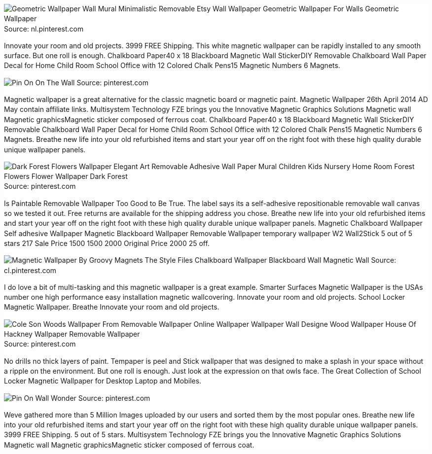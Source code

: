 ![Geometric Wallpaper Wall Mural Minimalistic Removable Etsy Wall Wallpaper Geometric Wallpaper For Walls Geometric Wallpaper](https://i.pinimg.com/originals/80/f8/84/80f88458c1e584b96c6901607d745e6d.jpg "Geometric Wallpaper Wall Mural Minimalistic Removable Etsy Wall Wallpaper Geometric Wallpaper For Walls Geometric Wallpaper")
Source: nl.pinterest.com

Innovate your room and old projects. 3999 FREE Shipping. This white magnetic wallpaper can be rapidly installed to any smooth surface. But one roll is enough. Chalkboard Paper40 x 18 Blackboard Magnetic Wall StickerDIY Removable Chalkboard Wall Paper Decal for Home Child Room School Office with 12 Colored Chalk Pens15 Magnetic Numbers 6 Magnets.

![Pin On On The Wall](https://i.pinimg.com/originals/57/9b/e2/579be282b23fb626f32581e5fc645e6e.jpg "Pin On On The Wall")
Source: pinterest.com

Magnetic wallpaper is a great alternative for the classic magnetic board or magnetic paint. Magnetic Wallpaper 26th April 2014 AD May contain affiliate links. Multisystem Technology FZE brings you the Innovative Magnetic Graphics Solutions Magnetic wall Magnetic graphicsMagnetic sticker composed of ferrous coat. Chalkboard Paper40 x 18 Blackboard Magnetic Wall StickerDIY Removable Chalkboard Wall Paper Decal for Home Child Room School Office with 12 Colored Chalk Pens15 Magnetic Numbers 6 Magnets. Breathe new life into your old refurbished items and start your year off on the right foot with these high quality durable unique wallpaper panels.

![Dark Forest Flowers Wallpaper Elegant Art Removable Adhesive Wall Paper Mural Children Kids Nursery Home Room Forest Flowers Flower Wallpaper Dark Forest](https://i.pinimg.com/originals/ba/9e/d5/ba9ed5905d7db0884e0187a2a6222fb2.jpg "Dark Forest Flowers Wallpaper Elegant Art Removable Adhesive Wall Paper Mural Children Kids Nursery Home Room Forest Flowers Flower Wallpaper Dark Forest")
Source: pinterest.com

Is Paintable Removable Wallpaper Too Good to Be True. The label says its a self-adhesive repositionable removable wall canvas so we tested it out. Free returns are available for the shipping address you chose. Breathe new life into your old refurbished items and start your year off on the right foot with these high quality durable unique wallpaper panels. Magnetic Chalkboard Wallpaper Self adhesive Wallpaper Magnetic Blackboard Wallpaper Removable Wallpaper temporary wallpaper W2 Wall2Stick 5 out of 5 stars 217 Sale Price 1500 1500 2000 Original Price 2000 25 off.

![Magnetic Wallpaper By Groovy Magnets The Style Files Chalkboard Wallpaper Blackboard Wall Magnetic Wall](https://i.pinimg.com/originals/53/47/0b/53470ba4a2cb8275a8dd6c57b5962356.jpg "Magnetic Wallpaper By Groovy Magnets The Style Files Chalkboard Wallpaper Blackboard Wall Magnetic Wall")
Source: cl.pinterest.com

I do love a bit of multi-tasking and this magnetic wallpaper is a great example. Smarter Surfaces Magnetic Wallpaper is the USAs number one high performance easy installation magnetic wallcovering. Innovate your room and old projects. School Locker Magnetic Wallpaper. Breathe Innovate your room and old projects.

![Cole Son Woods Wallpaper From Removable Wallpaper Online Wallpaper Wallpaper Wall Designe Wood Wallpaper House Of Hackney Wallpaper Removable Wallpaper](https://i.pinimg.com/originals/c9/cb/3f/c9cb3f2ce06757e28177c3fde810364b.jpg "Cole Son Woods Wallpaper From Removable Wallpaper Online Wallpaper Wallpaper Wall Designe Wood Wallpaper House Of Hackney Wallpaper Removable Wallpaper")
Source: pinterest.com

No drills no thick layers of paint. Tempaper is peel and Stick wallpaper that was designed to make a splash in your space without a ripple on the environment. But one roll is enough. Just look at the expression on that owls face. The Great Collection of School Locker Magnetic Wallpaper for Desktop Laptop and Mobiles.

![Pin On Wall Wonder](https://i.pinimg.com/originals/d2/48/49/d24849c6e054481a842e2afac0498dae.jpg "Pin On Wall Wonder")
Source: pinterest.com

Weve gathered more than 5 Million Images uploaded by our users and sorted them by the most popular ones. Breathe new life into your old refurbished items and start your year off on the right foot with these high quality durable unique wallpaper panels. 3999 FREE Shipping. 5 out of 5 stars. Multisystem Technology FZE brings you the Innovative Magnetic Graphics Solutions Magnetic wall Magnetic graphicsMagnetic sticker composed of ferrous coat.
